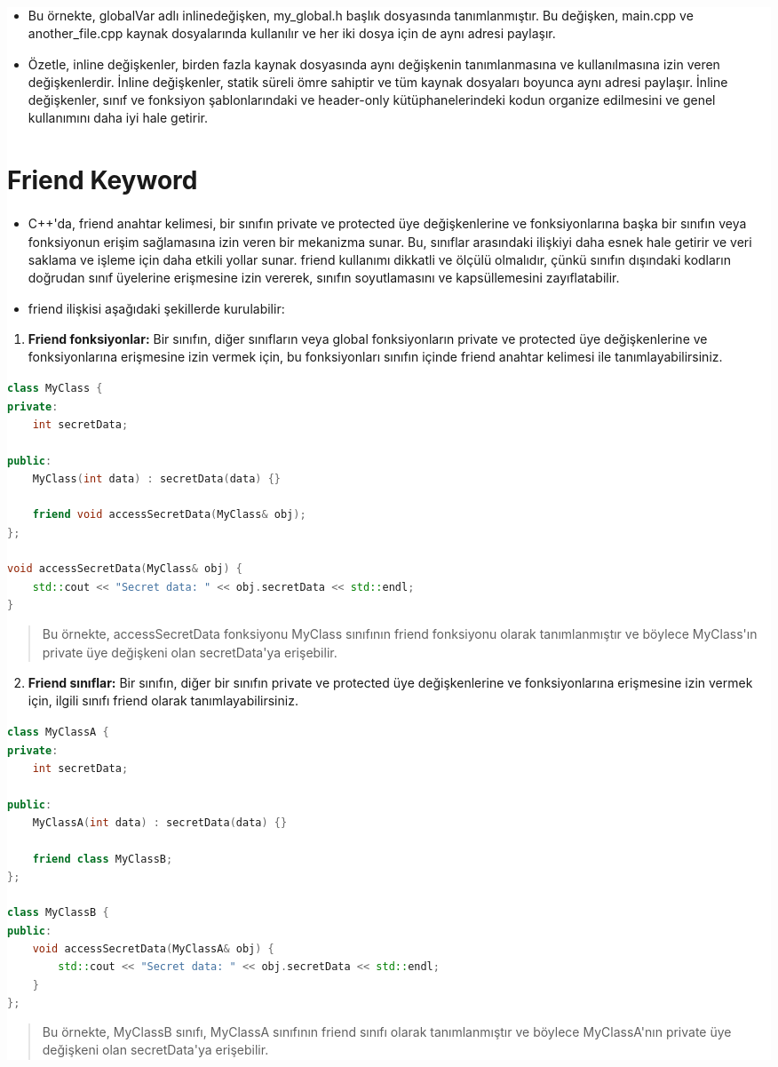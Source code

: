 - Bu örnekte, globalVar adlı inlinedeğişken, my_global.h başlık dosyasında tanımlanmıştır. Bu değişken, main.cpp ve another_file.cpp kaynak dosyalarında kullanılır ve her iki dosya için de aynı adresi paylaşır.

- Özetle, inline değişkenler, birden fazla kaynak dosyasında aynı değişkenin tanımlanmasına ve kullanılmasına izin veren değişkenlerdir. İnline değişkenler, statik süreli ömre sahiptir ve tüm kaynak dosyaları boyunca aynı adresi paylaşır. İnline değişkenler, sınıf ve fonksiyon şablonlarındaki ve header-only kütüphanelerindeki kodun organize edilmesini ve genel kullanımını daha iyi hale getirir.

# Friend Keyword

- C++'da, friend anahtar kelimesi, bir sınıfın private ve protected üye değişkenlerine ve fonksiyonlarına başka bir sınıfın veya fonksiyonun erişim sağlamasına izin veren bir mekanizma sunar. Bu, sınıflar arasındaki ilişkiyi daha esnek hale getirir ve veri saklama ve işleme için daha etkili yollar sunar. friend kullanımı dikkatli ve ölçülü olmalıdır, çünkü sınıfın dışındaki kodların doğrudan sınıf üyelerine erişmesine izin vererek, sınıfın soyutlamasını ve kapsüllemesini zayıflatabilir.

- friend ilişkisi aşağıdaki şekillerde kurulabilir:

1. **Friend fonksiyonlar:** Bir sınıfın, diğer sınıfların veya global fonksiyonların private ve protected üye değişkenlerine ve fonksiyonlarına erişmesine izin vermek için, bu fonksiyonları sınıfın içinde friend anahtar kelimesi ile tanımlayabilirsiniz.

```CPP
class MyClass {
private:
    int secretData;

public:
    MyClass(int data) : secretData(data) {}

    friend void accessSecretData(MyClass& obj);
};

void accessSecretData(MyClass& obj) {
    std::cout << "Secret data: " << obj.secretData << std::endl;
}
```

> Bu örnekte, accessSecretData fonksiyonu MyClass sınıfının friend fonksiyonu olarak tanımlanmıştır ve böylece MyClass'ın private üye değişkeni olan secretData'ya erişebilir.

2. **Friend sınıflar:** Bir sınıfın, diğer bir sınıfın private ve protected üye değişkenlerine ve fonksiyonlarına erişmesine izin vermek için, ilgili sınıfı friend olarak tanımlayabilirsiniz.

```CPP
class MyClassA {
private:
    int secretData;

public:
    MyClassA(int data) : secretData(data) {}

    friend class MyClassB;
};

class MyClassB {
public:
    void accessSecretData(MyClassA& obj) {
        std::cout << "Secret data: " << obj.secretData << std::endl;
    }
};

```
> Bu örnekte, MyClassB sınıfı, MyClassA sınıfının friend sınıfı olarak tanımlanmıştır ve böylece MyClassA'nın private üye değişkeni olan secretData'ya erişebilir.
